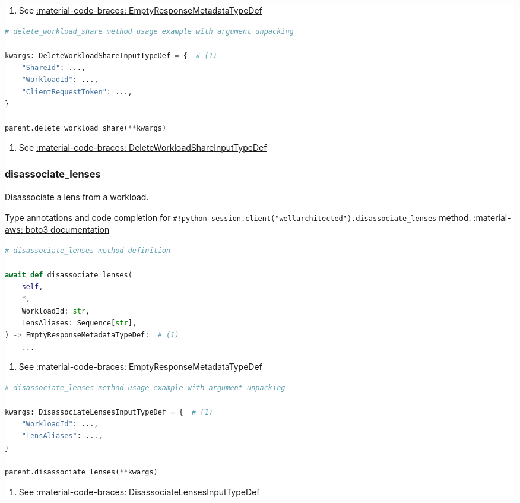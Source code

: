 1. See [:material-code-braces: EmptyResponseMetadataTypeDef](./type_defs.md#emptyresponsemetadatatypedef)


```python
# delete_workload_share method usage example with argument unpacking

kwargs: DeleteWorkloadShareInputTypeDef = {  # (1)
    "ShareId": ...,
    "WorkloadId": ...,
    "ClientRequestToken": ...,
}

parent.delete_workload_share(**kwargs)
```

1. See [:material-code-braces: DeleteWorkloadShareInputTypeDef](./type_defs.md#deleteworkloadshareinputtypedef)

### disassociate\_lenses

Disassociate a lens from a workload.

Type annotations and code completion for `#!python session.client("wellarchitected").disassociate_lenses` method.
[:material-aws: boto3 documentation](https://boto3.amazonaws.com/v1/documentation/api/latest/reference/services/wellarchitected.html#WellArchitected.Client)

```python
# disassociate_lenses method definition

await def disassociate_lenses(
    self,
    *,
    WorkloadId: str,
    LensAliases: Sequence[str],
) -> EmptyResponseMetadataTypeDef:  # (1)
    ...
```

1. See [:material-code-braces: EmptyResponseMetadataTypeDef](./type_defs.md#emptyresponsemetadatatypedef)


```python
# disassociate_lenses method usage example with argument unpacking

kwargs: DisassociateLensesInputTypeDef = {  # (1)
    "WorkloadId": ...,
    "LensAliases": ...,
}

parent.disassociate_lenses(**kwargs)
```

1. See [:material-code-braces: DisassociateLensesInputTypeDef](./type_defs.md#disassociatelensesinputtypedef)
